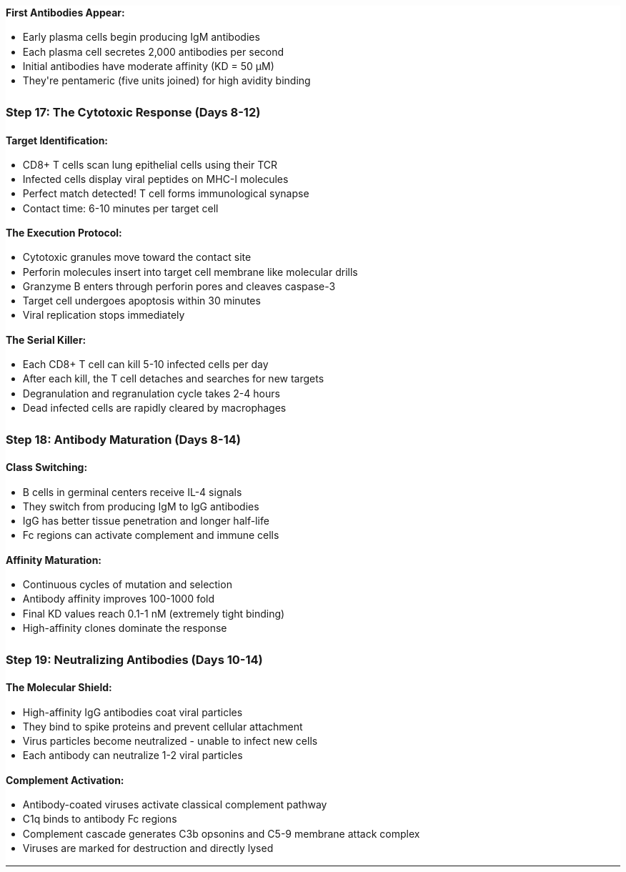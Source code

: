 **First Antibodies Appear:**
- Early plasma cells begin producing IgM antibodies
- Each plasma cell secretes 2,000 antibodies per second
- Initial antibodies have moderate affinity (KD = 50 μM)
- They're pentameric (five units joined) for high avidity binding

### Step 17: The Cytotoxic Response (Days 8-12)
**Target Identification:**
- CD8+ T cells scan lung epithelial cells using their TCR
- Infected cells display viral peptides on MHC-I molecules
- Perfect match detected! T cell forms immunological synapse
- Contact time: 6-10 minutes per target cell

**The Execution Protocol:**
- Cytotoxic granules move toward the contact site
- Perforin molecules insert into target cell membrane like molecular drills
- Granzyme B enters through perforin pores and cleaves caspase-3
- Target cell undergoes apoptosis within 30 minutes
- Viral replication stops immediately

**The Serial Killer:**
- Each CD8+ T cell can kill 5-10 infected cells per day
- After each kill, the T cell detaches and searches for new targets
- Degranulation and regranulation cycle takes 2-4 hours
- Dead infected cells are rapidly cleared by macrophages

### Step 18: Antibody Maturation (Days 8-14)
**Class Switching:**
- B cells in germinal centers receive IL-4 signals
- They switch from producing IgM to IgG antibodies
- IgG has better tissue penetration and longer half-life
- Fc regions can activate complement and immune cells

**Affinity Maturation:**
- Continuous cycles of mutation and selection
- Antibody affinity improves 100-1000 fold
- Final KD values reach 0.1-1 nM (extremely tight binding)
- High-affinity clones dominate the response

### Step 19: Neutralizing Antibodies (Days 10-14)
**The Molecular Shield:**
- High-affinity IgG antibodies coat viral particles
- They bind to spike proteins and prevent cellular attachment
- Virus particles become neutralized - unable to infect new cells
- Each antibody can neutralize 1-2 viral particles

**Complement Activation:**
- Antibody-coated viruses activate classical complement pathway
- C1q binds to antibody Fc regions
- Complement cascade generates C3b opsonins and C5-9 membrane attack complex
- Viruses are marked for destruction and directly lysed

---
